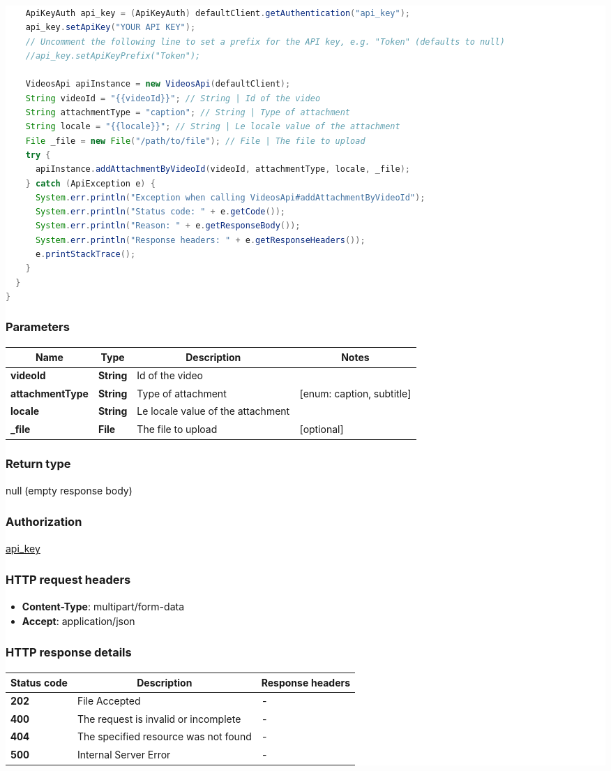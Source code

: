 ```java
    ApiKeyAuth api_key = (ApiKeyAuth) defaultClient.getAuthentication("api_key");
    api_key.setApiKey("YOUR API KEY");
    // Uncomment the following line to set a prefix for the API key, e.g. "Token" (defaults to null)
    //api_key.setApiKeyPrefix("Token");

    VideosApi apiInstance = new VideosApi(defaultClient);
    String videoId = "{{videoId}}"; // String | Id of the video
    String attachmentType = "caption"; // String | Type of attachment
    String locale = "{{locale}}"; // String | Le locale value of the attachment
    File _file = new File("/path/to/file"); // File | The file to upload
    try {
      apiInstance.addAttachmentByVideoId(videoId, attachmentType, locale, _file);
    } catch (ApiException e) {
      System.err.println("Exception when calling VideosApi#addAttachmentByVideoId");
      System.err.println("Status code: " + e.getCode());
      System.err.println("Reason: " + e.getResponseBody());
      System.err.println("Response headers: " + e.getResponseHeaders());
      e.printStackTrace();
    }
  }
}
```

### Parameters

| Name | Type | Description  | Notes |
|------------- | ------------- | ------------- | -------------|
| **videoId** | **String**| Id of the video | |
| **attachmentType** | **String**| Type of attachment | [enum: caption, subtitle] |
| **locale** | **String**| Le locale value of the attachment | |
| **_file** | **File**| The file to upload | [optional] |

### Return type

null (empty response body)

### Authorization

[api_key](../README.md#api_key)

### HTTP request headers

 - **Content-Type**: multipart/form-data
 - **Accept**: application/json

### HTTP response details
| Status code | Description | Response headers |
|-------------|-------------|------------------|
| **202** | File Accepted |  -  |
| **400** | The request is invalid or incomplete |  -  |
| **404** | The specified resource was not found |  -  |
| **500** | Internal Server Error |  -  |

